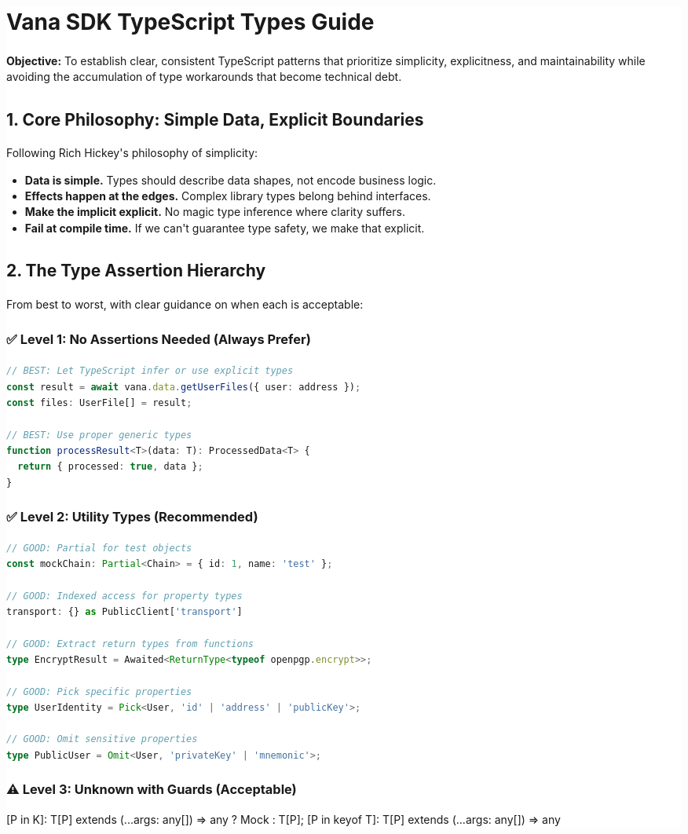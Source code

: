 # **Vana SDK TypeScript Types Guide**

**Objective:** To establish clear, consistent TypeScript patterns that prioritize simplicity, explicitness, and maintainability while avoiding the accumulation of type workarounds that become technical debt.

## 1. Core Philosophy: Simple Data, Explicit Boundaries

Following Rich Hickey's philosophy of simplicity:

- **Data is simple.** Types should describe data shapes, not encode business logic.
- **Effects happen at the edges.** Complex library types belong behind interfaces.
- **Make the implicit explicit.** No magic type inference where clarity suffers.
- **Fail at compile time.** If we can't guarantee type safety, we make that explicit.

## 2. The Type Assertion Hierarchy

From best to worst, with clear guidance on when each is acceptable:

### ✅ **Level 1: No Assertions Needed** (Always Prefer)

```typescript
// BEST: Let TypeScript infer or use explicit types
const result = await vana.data.getUserFiles({ user: address });
const files: UserFile[] = result;

// BEST: Use proper generic types
function processResult<T>(data: T): ProcessedData<T> {
  return { processed: true, data };
}
```

### ✅ **Level 2: Utility Types** (Recommended)

```typescript
// GOOD: Partial for test objects
const mockChain: Partial<Chain> = { id: 1, name: 'test' };

// GOOD: Indexed access for property types
transport: {} as PublicClient['transport']

// GOOD: Extract return types from functions
type EncryptResult = Awaited<ReturnType<typeof openpgp.encrypt>>;

// GOOD: Pick specific properties
type UserIdentity = Pick<User, 'id' | 'address' | 'publicKey'>;

// GOOD: Omit sensitive properties
type PublicUser = Omit<User, 'privateKey' | 'mnemonic'>;
```

### ⚠️ **Level 3: Unknown with Guards** (Acceptable)


  [P in K]: T[P] extends (...args: any[]) => any ? Mock : T[P];
  [P in keyof T]: T[P] extends (...args: any[]) => any